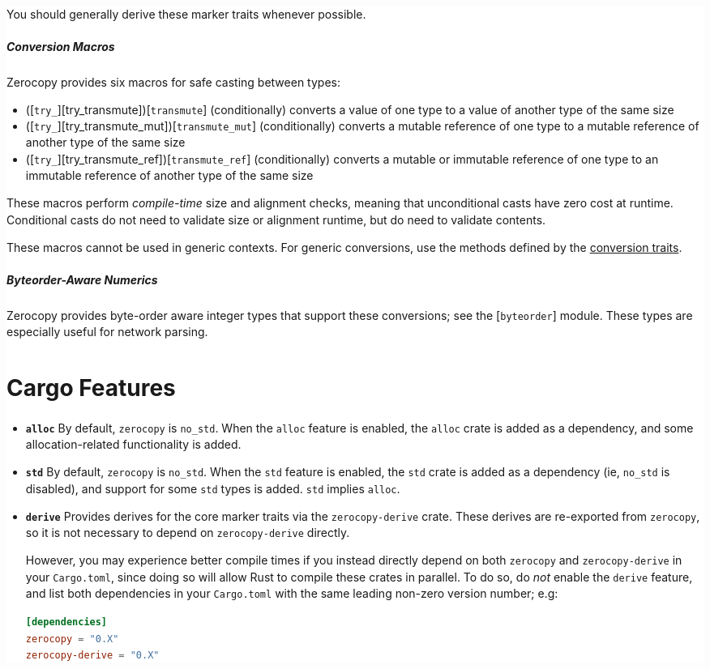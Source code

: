 You should generally derive these marker traits whenever possible.

##### Conversion Macros

Zerocopy provides six macros for safe casting between types:

- ([`try_`][try_transmute])[`transmute`] (conditionally) converts a value of
  one type to a value of another type of the same size
- ([`try_`][try_transmute_mut])[`transmute_mut`] (conditionally) converts a
  mutable reference of one type to a mutable reference of another type of
  the same size
- ([`try_`][try_transmute_ref])[`transmute_ref`] (conditionally) converts a
  mutable or immutable reference of one type to an immutable reference of
  another type of the same size

These macros perform *compile-time* size and alignment checks, meaning that
unconditional casts have zero cost at runtime. Conditional casts do not need
to validate size or alignment runtime, but do need to validate contents.

These macros cannot be used in generic contexts. For generic conversions,
use the methods defined by the [conversion traits](#conversion-traits).

##### Byteorder-Aware Numerics

Zerocopy provides byte-order aware integer types that support these
conversions; see the [`byteorder`] module. These types are especially useful
for network parsing.

# Cargo Features

- **`alloc`**
  By default, `zerocopy` is `no_std`. When the `alloc` feature is enabled,
  the `alloc` crate is added as a dependency, and some allocation-related
  functionality is added.

- **`std`**
  By default, `zerocopy` is `no_std`. When the `std` feature is enabled, the
  `std` crate is added as a dependency (ie, `no_std` is disabled), and
  support for some `std` types is added. `std` implies `alloc`.

- **`derive`**
  Provides derives for the core marker traits via the `zerocopy-derive`
  crate. These derives are re-exported from `zerocopy`, so it is not
  necessary to depend on `zerocopy-derive` directly.

  However, you may experience better compile times if you instead directly
  depend on both `zerocopy` and `zerocopy-derive` in your `Cargo.toml`,
  since doing so will allow Rust to compile these crates in parallel. To do
  so, do *not* enable the `derive` feature, and list both dependencies in
  your `Cargo.toml` with the same leading non-zero version number; e.g:

  ```toml
  [dependencies]
  zerocopy = "0.X"
  zerocopy-derive = "0.X"
  ```


[customer-request-issue]: https://github.com/google/zerocopy/issues/new/choose
[release-notes]: https://github.com/google/zerocopy/discussions/1680
[github-q-a]: https://github.com/google/zerocopy/discussions/categories/q-a
[discord]: https://discord.gg/MAvWH2R6zk
[slice-dsts]: KnownLayout#dynamically-sized-types
[duplicate-import-errors]: https://github.com/google/zerocopy/issues/1587
[simd-layout]: https://rust-lang.github.io/unsafe-code-guidelines/layout/packed-simd-vectors.html
[Miri]: https://github.com/rust-lang/miri
[Kani]: https://github.com/model-checking/kani
[soundness policy]: https://github.com/google/zerocopy/blob/main/POLICIES.md#soundness
[Project Safe Transmute]: https://rust-lang.github.io/rfcs/2835-project-safe-transmute.html
[mcp-transmutability]: https://github.com/rust-lang/compiler-team/issues/411
[MSRV policy]: https://github.com/google/zerocopy/blob/main/POLICIES.md#msrv
[GitHub Releases]: https://github.com/google/zerocopy/releases
[contributors]: https://github.com/google/zerocopy/graphs/contributors
[`Ref`]: core::cell::Ref
[`RefMut`]: core::cell::RefMut
[`new`]: crate::byteorder::U16::new
[`get`]: crate::byteorder::U16::get
[`set`]: crate::byteorder::U16::set
[`FromBytes`]: crate::FromBytes
[`IntoBytes`]: crate::IntoBytes
[`Unaligned`]: crate::Unaligned
[`new`]: crate::byteorder::U32::new
[`get`]: crate::byteorder::U32::get
[`set`]: crate::byteorder::U32::set
[`FromBytes`]: crate::FromBytes
[`IntoBytes`]: crate::IntoBytes
[`Unaligned`]: crate::Unaligned
[`new`]: crate::byteorder::U64::new
[`get`]: crate::byteorder::U64::get
[`set`]: crate::byteorder::U64::set
[`FromBytes`]: crate::FromBytes
[`IntoBytes`]: crate::IntoBytes
[`Unaligned`]: crate::Unaligned
[`new`]: crate::byteorder::U128::new
[`get`]: crate::byteorder::U128::get
[`set`]: crate::byteorder::U128::set
[`FromBytes`]: crate::FromBytes
[`IntoBytes`]: crate::IntoBytes
[`Unaligned`]: crate::Unaligned
[`new`]: crate::byteorder::Usize::new
[`get`]: crate::byteorder::Usize::get
[`set`]: crate::byteorder::Usize::set
[`FromBytes`]: crate::FromBytes
[`IntoBytes`]: crate::IntoBytes
[`Unaligned`]: crate::Unaligned